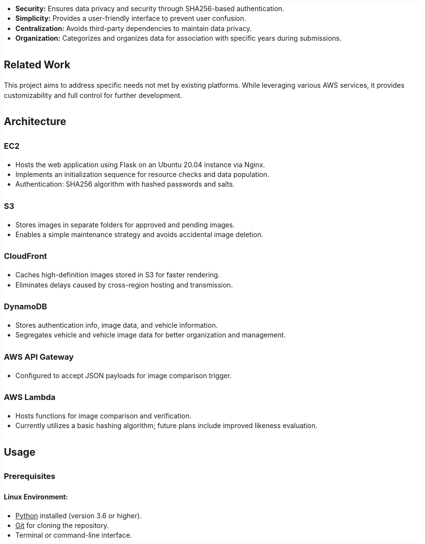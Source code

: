 - **Security:** Ensures data privacy and security through SHA256-based authentication.
- **Simplicity:** Provides a user-friendly interface to prevent user confusion.
- **Centralization:** Avoids third-party dependencies to maintain data privacy.
- **Organization:** Categorizes and organizes data for association with specific years during submissions.

## Related Work

This project aims to address specific needs not met by existing platforms. While leveraging various AWS services, it provides customizability and full control for further development.

## Architecture

### EC2

- Hosts the web application using Flask on an Ubuntu 20.04 instance via Nginx.
- Implements an initialization sequence for resource checks and data population.
- Authentication: SHA256 algorithm with hashed passwords and salts.

### S3

- Stores images in separate folders for approved and pending images.
- Enables a simple maintenance strategy and avoids accidental image deletion.
  
### CloudFront

- Caches high-definition images stored in S3 for faster rendering.
- Eliminates delays caused by cross-region hosting and transmission.

### DynamoDB

- Stores authentication info, image data, and vehicle information.
- Segregates vehicle and vehicle image data for better organization and management.

### AWS API Gateway

- Configured to accept JSON payloads for image comparison trigger.

### AWS Lambda

- Hosts functions for image comparison and verification.
- Currently utilizes a basic hashing algorithm; future plans include improved likeness evaluation.

## Usage

### Prerequisites

#### Linux Environment:

- [Python](https://www.python.org/) installed (version 3.6 or higher).
- [Git](https://git-scm.com/) for cloning the repository.
- Terminal or command-line interface.
